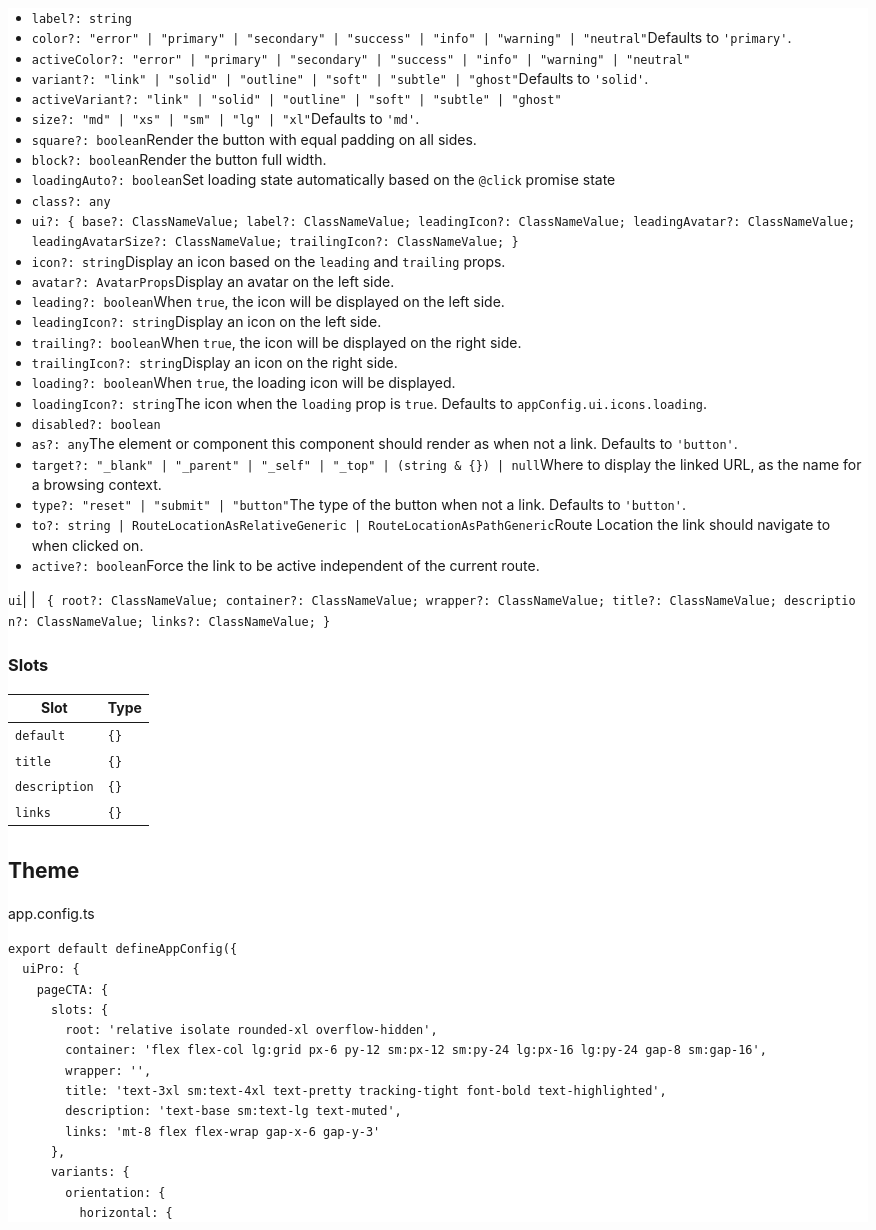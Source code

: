   * `label?: string`
  * `color?: "error" | "primary" | "secondary" | "success" | "info" | "warning" | "neutral"`Defaults to `'primary'`.
  * `activeColor?: "error" | "primary" | "secondary" | "success" | "info" | "warning" | "neutral"`
  * `variant?: "link" | "solid" | "outline" | "soft" | "subtle" | "ghost"`Defaults to `'solid'`.
  * `activeVariant?: "link" | "solid" | "outline" | "soft" | "subtle" | "ghost"`
  * `size?: "md" | "xs" | "sm" | "lg" | "xl"`Defaults to `'md'`.
  * `square?: boolean`Render the button with equal padding on all sides.
  * `block?: boolean`Render the button full width.
  * `loadingAuto?: boolean`Set loading state automatically based on the `@click` promise state
  * `class?: any`
  * `ui?: { base?: ClassNameValue; label?: ClassNameValue; leadingIcon?: ClassNameValue; leadingAvatar?: ClassNameValue; leadingAvatarSize?: ClassNameValue; trailingIcon?: ClassNameValue; }`
  * `icon?: string`Display an icon based on the `leading` and `trailing` props.
  * `avatar?: AvatarProps`Display an avatar on the left side.
  * `leading?: boolean`When `true`, the icon will be displayed on the left side.
  * `leadingIcon?: string`Display an icon on the left side.
  * `trailing?: boolean`When `true`, the icon will be displayed on the right side.
  * `trailingIcon?: string`Display an icon on the right side.
  * `loading?: boolean`When `true`, the loading icon will be displayed.
  * `loadingIcon?: string`The icon when the `loading` prop is `true`. Defaults to `appConfig.ui.icons.loading`.
  * `disabled?: boolean`
  * `as?: any`The element or component this component should render as when not a link. Defaults to `'button'`.
  * `target?: "_blank" | "_parent" | "_self" | "_top" | (string & {}) | null`Where to display the linked URL, as the name for a browsing context.
  * `type?: "reset" | "submit" | "button"`The type of the button when not a link. Defaults to `'button'`.
  * `to?: string | RouteLocationAsRelativeGeneric | RouteLocationAsPathGeneric`Route Location the link should navigate to when clicked on.
  * `active?: boolean`Force the link to be active independent of the current route.

  
`ui`| | ` { root?: ClassNameValue; container?: ClassNameValue; wrapper?: ClassNameValue; title?: ClassNameValue; description?: ClassNameValue; links?: ClassNameValue; }`  
  
### Slots

Slot |  Type   
---|---  
`default`| `{}`  
`title`| `{}`  
`description`| `{}`  
`links`| `{}`  
  
## Theme

app.config.ts

    
    
    export default defineAppConfig({
      uiPro: {
        pageCTA: {
          slots: {
            root: 'relative isolate rounded-xl overflow-hidden',
            container: 'flex flex-col lg:grid px-6 py-12 sm:px-12 sm:py-24 lg:px-16 lg:py-24 gap-8 sm:gap-16',
            wrapper: '',
            title: 'text-3xl sm:text-4xl text-pretty tracking-tight font-bold text-highlighted',
            description: 'text-base sm:text-lg text-muted',
            links: 'mt-8 flex flex-wrap gap-x-6 gap-y-3'
          },
          variants: {
            orientation: {
              horizontal: {